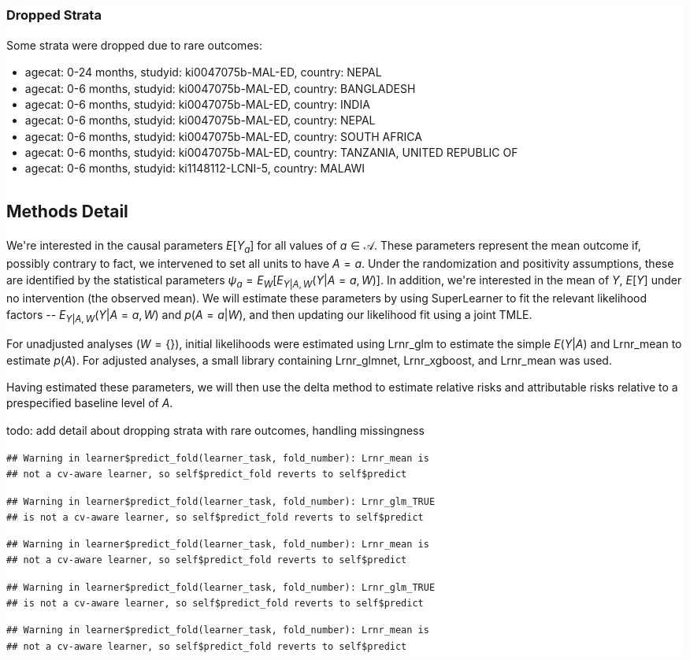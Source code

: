 ### Dropped Strata

Some strata were dropped due to rare outcomes:

* agecat: 0-24 months, studyid: ki0047075b-MAL-ED, country: NEPAL
* agecat: 0-6 months, studyid: ki0047075b-MAL-ED, country: BANGLADESH
* agecat: 0-6 months, studyid: ki0047075b-MAL-ED, country: INDIA
* agecat: 0-6 months, studyid: ki0047075b-MAL-ED, country: NEPAL
* agecat: 0-6 months, studyid: ki0047075b-MAL-ED, country: SOUTH AFRICA
* agecat: 0-6 months, studyid: ki0047075b-MAL-ED, country: TANZANIA, UNITED REPUBLIC OF
* agecat: 0-6 months, studyid: ki1148112-LCNI-5, country: MALAWI

## Methods Detail

We're interested in the causal parameters $E[Y_a]$ for all values of $a \in \mathcal{A}$. These parameters represent the mean outcome if, possibly contrary to fact, we intervened to set all units to have $A=a$. Under the randomization and positivity assumptions, these are identified by the statistical parameters $\psi_a=E_W[E_{Y|A,W}(Y|A=a,W)]$.  In addition, we're interested in the mean of $Y$, $E[Y]$ under no intervention (the observed mean). We will estimate these parameters by using SuperLearner to fit the relevant likelihood factors -- $E_{Y|A,W}(Y|A=a,W)$ and $p(A=a|W)$, and then updating our likelihood fit using a joint TMLE.

For unadjusted analyses ($W=\{\}$), initial likelihoods were estimated using Lrnr_glm to estimate the simple $E(Y|A)$ and Lrnr_mean to estimate $p(A)$. For adjusted analyses, a small library containing Lrnr_glmnet, Lrnr_xgboost, and Lrnr_mean was used.

Having estimated these parameters, we will then use the delta method to estimate relative risks and attributable risks relative to a prespecified baseline level of $A$.

todo: add detail about dropping strata with rare outcomes, handling missingness



```
## Warning in learner$predict_fold(learner_task, fold_number): Lrnr_mean is
## not a cv-aware learner, so self$predict_fold reverts to self$predict
```

```
## Warning in learner$predict_fold(learner_task, fold_number): Lrnr_glm_TRUE
## is not a cv-aware learner, so self$predict_fold reverts to self$predict
```

```
## Warning in learner$predict_fold(learner_task, fold_number): Lrnr_mean is
## not a cv-aware learner, so self$predict_fold reverts to self$predict
```

```
## Warning in learner$predict_fold(learner_task, fold_number): Lrnr_glm_TRUE
## is not a cv-aware learner, so self$predict_fold reverts to self$predict
```

```
## Warning in learner$predict_fold(learner_task, fold_number): Lrnr_mean is
## not a cv-aware learner, so self$predict_fold reverts to self$predict
```
